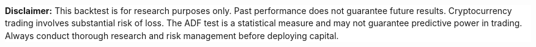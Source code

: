 
**Disclaimer:** This backtest is for research purposes only. Past performance does not guarantee future results. Cryptocurrency trading involves substantial risk of loss. The ADF test is a statistical measure and may not guarantee predictive power in trading. Always conduct thorough research and risk management before deploying capital.
